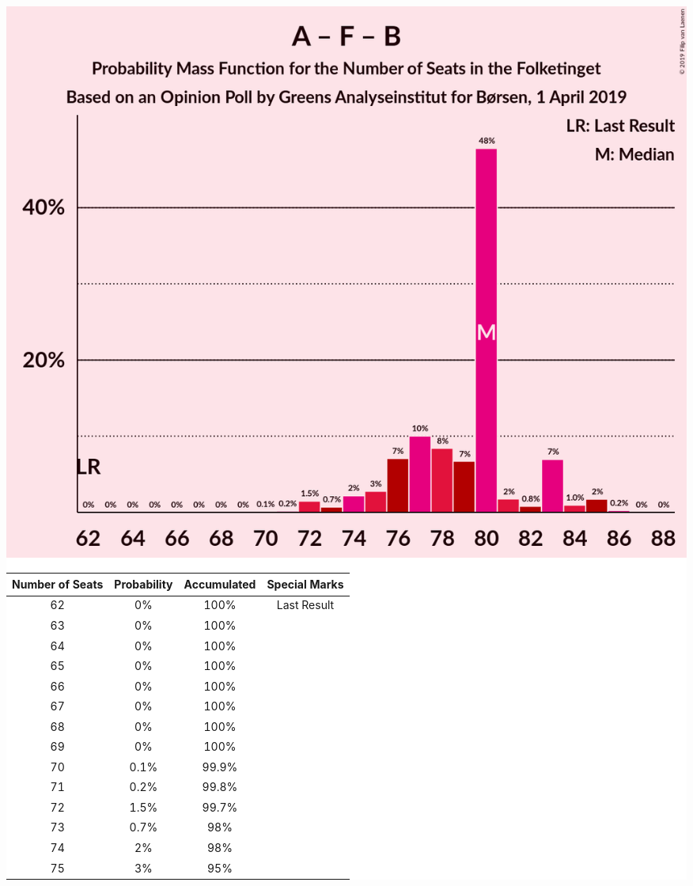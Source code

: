 ![Graph with seats probability mass function not yet produced](2019-04-01-GreensAnalyseinstitut-coalitions-seats-pmf-a–f–b.png "Seats Probability Mass Function")

| Number of Seats | Probability | Accumulated | Special Marks |
|:---------------:|:-----------:|:-----------:|:-------------:|
| 62 | 0% | 100% | Last Result |
| 63 | 0% | 100% |  |
| 64 | 0% | 100% |  |
| 65 | 0% | 100% |  |
| 66 | 0% | 100% |  |
| 67 | 0% | 100% |  |
| 68 | 0% | 100% |  |
| 69 | 0% | 100% |  |
| 70 | 0.1% | 99.9% |  |
| 71 | 0.2% | 99.8% |  |
| 72 | 1.5% | 99.7% |  |
| 73 | 0.7% | 98% |  |
| 74 | 2% | 98% |  |
| 75 | 3% | 95% |  |